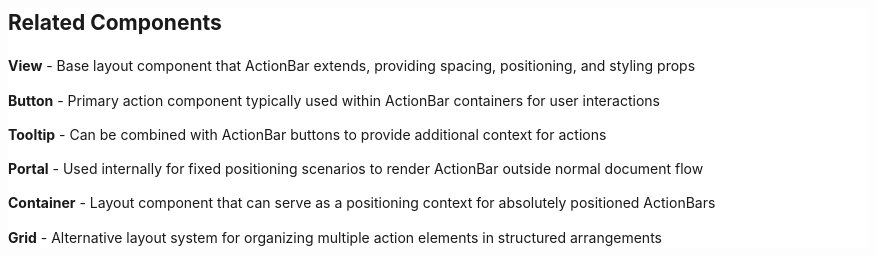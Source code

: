 ## Related Components

**View** - Base layout component that ActionBar extends, providing spacing, positioning, and styling props

**Button** - Primary action component typically used within ActionBar containers for user interactions

**Tooltip** - Can be combined with ActionBar buttons to provide additional context for actions

**Portal** - Used internally for fixed positioning scenarios to render ActionBar outside normal document flow

**Container** - Layout component that can serve as a positioning context for absolutely positioned ActionBars

**Grid** - Alternative layout system for organizing multiple action elements in structured arrangements